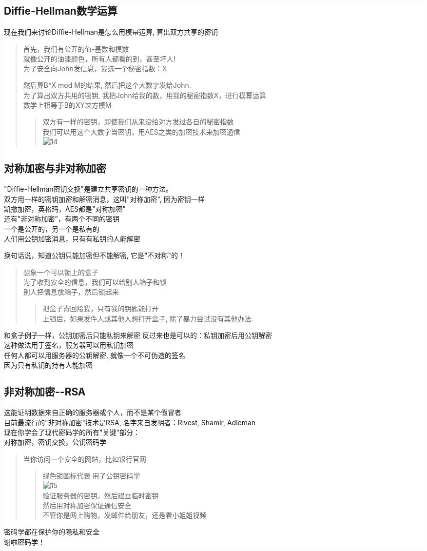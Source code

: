 
## Diffie-Hellman数学运算    
现在我们来讨论Diffie-Hellman是怎么用模幂运算, 算出双方共享的密钥  
> 首先，我们有公开的值-基数和模数  
> 就像公开的油漆颜色，所有人都看的到，甚至坏人!  
> 为了安全向John发信息，我选一个秘密指数：X  
> 
> 然后算B^X mod M的结果, 然后把这个大数字发给John.  
> 为了算出双方共用的密钥, 我把John给我的数，用我的秘密指数X，进行模幂运算  
> 数学上相等于B的XY次方模M   
>   
>> 双方有一样的密钥，即使我们从来没给对方发过各自的秘密指数    
>> 我们可以用这个大数字当密钥，用AES之类的加密技术来加密通信  
>> ![14](https://github.com/KissMyLady/Computer/blob/master/Image/Works/add-14.jpeg)  

## 对称加密与非对称加密  
"Diffie-Hellman密钥交换"是建立共享密钥的一种方法。   
双方用一样的密钥加密和解密消息，这叫"对称加密", 因为密钥一样  
凯撒加密，英格玛，AES都是"对称加密"  
还有"非对称加密"，有两个不同的密钥  
一个是公开的，另一个是私有的  
人们用公钥加密消息，只有有私钥的人能解密  

换句话说，知道公钥只能加密但不能解密, 它是"不对称"的！  
> 想象一个可以锁上的盒子  
> 为了收到安全的信息，我们可以给别人箱子和锁  
> 别人把信息放箱子，然后锁起来   
>> 把盒子寄回给我，只有我的钥匙能打开  
>> 上锁后，如果发件人或其他人想打开盒子, 除了暴力尝试没有其他办法.  

和盒子例子一样，公钥加密后只能私钥来解密 
反过来也是可以的：私钥加密后用公钥解密  
这种做法用于签名，服务器可以用私钥加密  
任何人都可以用服务器的公钥解密, 就像一个不可伪造的签名  
因为只有私钥的持有人能加密   


## 非对称加密--RSA  
这能证明数据来自正确的服务器或个人，而不是某个假冒者    
目前最流行的"非对称加密"技术是RSA, 名字来自发明者：Rivest, Shamir, Adleman   
现在你学会了现代密码学的所有"关键"部分：    
对称加密，密钥交换，公钥密码学   
> 当你访问一个安全的网站，比如银行官网     
>> 绿色锁图标代表 用了公钥密码学    
>> ![15](https://github.com/KissMyLady/Computer/blob/master/Image/Works/add-15.jpg)  
>> 验证服务器的密钥，然后建立临时密钥    
>> 然后用对称加密保证通信安全    
>> 不管你是网上购物，发邮件给朋友，还是看小姐姐视频   

密码学都在保护你的隐私和安全  
谢啦密码学！  
